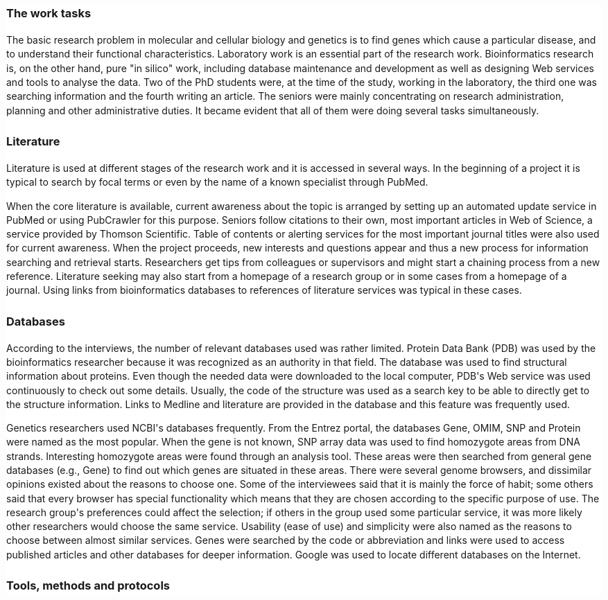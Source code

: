 ### The work tasks

The basic research problem in molecular and cellular biology and genetics is to find genes which cause a particular disease, and to understand their functional characteristics. Laboratory work is an essential part of the research work. Bioinformatics research is, on the other hand, pure "in silico" work, including database maintenance and development as well as designing Web services and tools to analyse the data. Two of the PhD students were, at the time of the study, working in the laboratory, the third one was searching information and the fourth writing an article. The seniors were mainly concentrating on research administration, planning and other administrative duties. It became evident that all of them were doing several tasks simultaneously.

### Literature

Literature is used at different stages of the research work and it is accessed in several ways. In the beginning of a project it is typical to search by focal terms or even by the name of a known specialist through PubMed.

When the core literature is available, current awareness about the topic is arranged by setting up an automated update service in PubMed or using PubCrawler for this purpose. Seniors follow citations to their own, most important articles in Web of Science, a service provided by Thomson Scientific. Table of contents or alerting services for the most important journal titles were also used for current awareness. When the project proceeds, new interests and questions appear and thus a new process for information searching and retrieval starts. Researchers get tips from colleagues or supervisors and might start a chaining process from a new reference. Literature seeking may also start from a homepage of a research group or in some cases from a homepage of a journal. Using links from bioinformatics databases to references of literature services was typical in these cases.

### Databases

According to the interviews, the number of relevant databases used was rather limited. Protein Data Bank (PDB) was used by the bioinformatics researcher because it was recognized as an authority in that field. The database was used to find structural information about proteins. Even though the needed data were downloaded to the local computer, PDB's Web service was used continuously to check out some details. Usually, the code of the structure was used as a search key to be able to directly get to the structure information. Links to Medline and literature are provided in the database and this feature was frequently used.

Genetics researchers used NCBI's databases frequently. From the Entrez portal, the databases Gene, OMIM, SNP and Protein were named as the most popular. When the gene is not known, SNP array data was used to find homozygote areas from DNA strands. Interesting homozygote areas were found through an analysis tool. These areas were then searched from general gene databases (e.g., Gene) to find out which genes are situated in these areas. There were several genome browsers, and dissimilar opinions existed about the reasons to choose one. Some of the interviewees said that it is mainly the force of habit; some others said that every browser has special functionality which means that they are chosen according to the specific purpose of use. The research group's preferences could affect the selection; if others in the group used some particular service, it was more likely other researchers would choose the same service. Usability (ease of use) and simplicity were also named as the reasons to choose between almost similar services. Genes were searched by the code or abbreviation and links were used to access published articles and other databases for deeper information. Google was used to locate different databases on the Internet.

### Tools, methods and protocols
